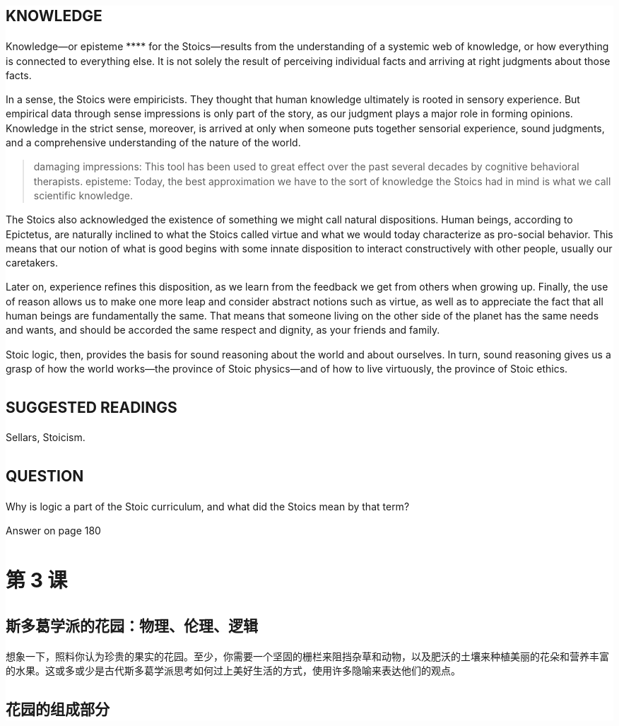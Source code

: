 ## KNOWLEDGE

Knowledge—or episteme \*\*\*\* for the Stoics—results from the understanding of a systemic web of knowledge, or how everything is connected to everything else. It is not solely the result of perceiving individual facts and arriving at right judgments about those facts.

In a sense, the Stoics were empiricists. They thought that human knowledge ultimately is rooted in sensory experience. But empirical data through sense impressions is only part of the story, as our judgment plays a major role in forming opinions. Knowledge in the strict sense, moreover, is arrived at only when someone puts together sensorial experience, sound judgments, and a comprehensive understanding of the nature of the world.

> damaging impressions: This tool has been used to great effect over the past several decades by cognitive behavioral therapists.
> episteme: Today, the best approximation we have to the sort of knowledge the Stoics had in mind is what we call scientific knowledge.

The Stoics also acknowledged the existence of something we might call natural dispositions. Human beings, according to Epictetus, are naturally inclined to what the Stoics called virtue and what we would today characterize as pro-social behavior. This means that our notion of what is good begins with some innate disposition to interact constructively with other people, usually our caretakers.

Later on, experience refines this disposition, as we learn from the feedback we get from others when growing up. Finally, the use of reason allows us to make one more leap and consider abstract notions such as virtue, as well as to appreciate the fact that all human beings are fundamentally the same. That means that someone living on the other side of the planet has the same needs and wants, and should be accorded the same respect and dignity, as your friends and family.

Stoic logic, then, provides the basis for sound reasoning about the world and about ourselves. In turn, sound reasoning gives us a grasp of how the world works—the province of Stoic physics—and of how to live virtuously, the province of Stoic ethics.

## SUGGESTED READINGS

Sellars, Stoicism.

## QUESTION

Why is logic a part of the Stoic curriculum, and what did the Stoics mean by that term?

Answer on page 180

# 第 3 课

## 斯多葛学派的花园：物理、伦理、逻辑

想象一下，照料你认为珍贵的果实的花园。至少，你需要一个坚固的栅栏来阻挡杂草和动物，以及肥沃的土壤来种植美丽的花朵和营养丰富的水果。这或多或少是古代斯多葛学派思考如何过上美好生活的方式，使用许多隐喻来表达他们的观点。

## 花园的组成部分
